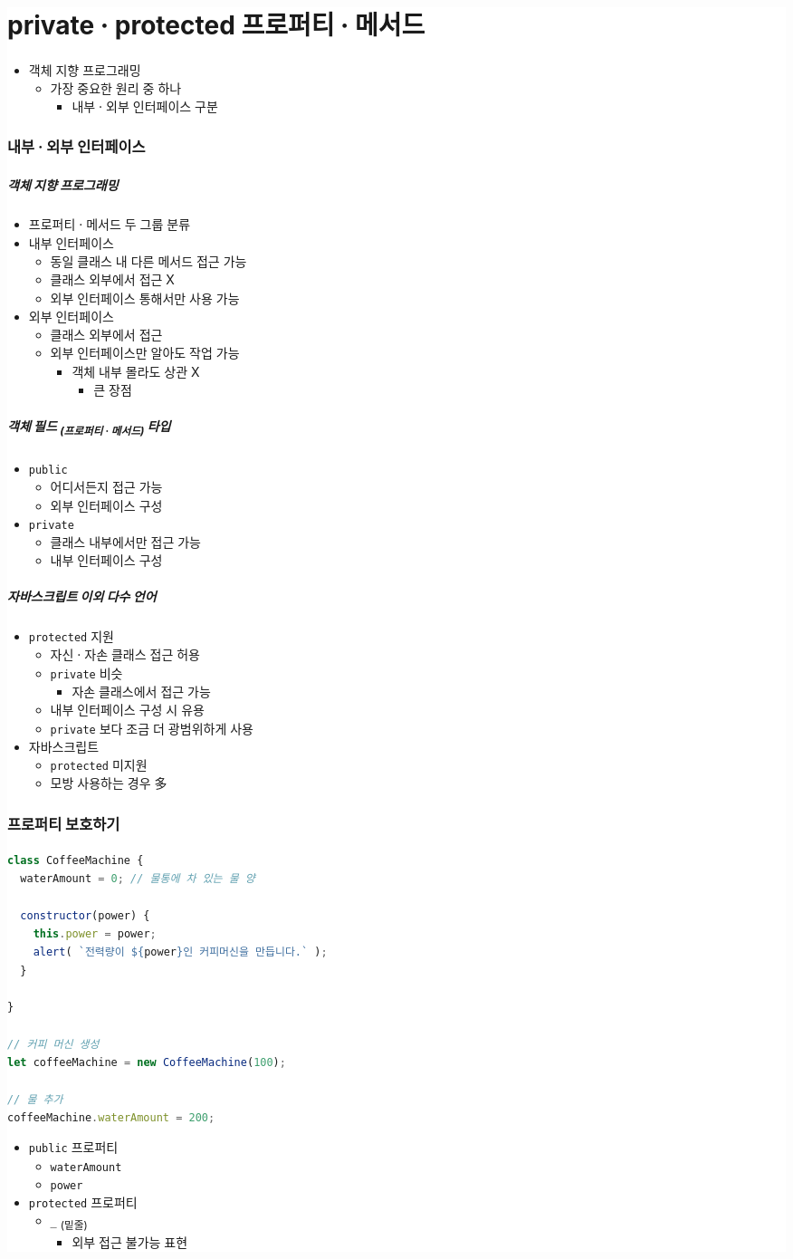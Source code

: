 private · protected 프로퍼티 · 메서드
===================================

- 객체 지향 프로그래밍
  - 가장 중요한 원리 중 하나
    - 내부 · 외부 인터페이스 구분

### 내부 · 외부 인터페이스

##### 객체 지향 프로그래밍
- 프로퍼티 · 메서드 두 그룹 분류
- 내부 인터페이스
  - 동일 클래스 내 다른 메서드 접근 가능
  - 클래스 외부에서 접근 X
  - 외부 인터페이스 통해서만 사용 가능
- 외부 인터페이스
  - 클래스 외부에서 접근
  - 외부 인터페이스만 알아도 작업 가능
    - 객체 내부 몰라도 상관 X
      - 큰 장점

##### 객체 필드 <sub>(프로퍼티 · 메서드)</sub> 타입
- `public`
  - 어디서든지 접근 가능
  - 외부 인터페이스 구성
- `private`
  - 클래스 내부에서만 접근 가능
  - 내부 인터페이스 구성

##### 자바스크립트 이외 다수 언어
- `protected` 지원
  - 자신 · 자손 클래스 접근 허용
  - `private` 비슷
    - 자손 클래스에서 접근 가능
  - 내부 인터페이스 구성 시 유용
  - `private` 보다 조금 더 광범위하게 사용
- 자바스크립트
  - `protected` 미지원
  - 모방 사용하는 경우 多

### 프로퍼티 보호하기
```javascript
class CoffeeMachine {
  waterAmount = 0; // 물통에 차 있는 물 양

  constructor(power) {
    this.power = power;
    alert( `전력량이 ${power}인 커피머신을 만듭니다.` );
  }

}

// 커피 머신 생성
let coffeeMachine = new CoffeeMachine(100);

// 물 추가
coffeeMachine.waterAmount = 200;
```
- `public` 프로퍼티
  - `waterAmount`
  - `power`
- `protected` 프로퍼티
  - `_` <sub>(밑줄)</sub>
    - 외부 접근 불가능 표현
